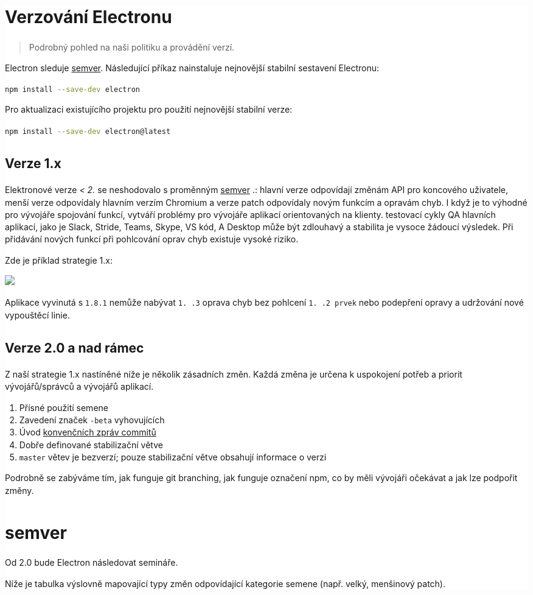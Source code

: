 # Verzování Electronu

> Podrobný pohled na naši politiku a provádění verzí.

Electron sleduje [semver](#semver). Následující příkaz nainstaluje nejnovější stabilní sestavení Electronu:

```sh
npm install --save-dev electron
```

Pro aktualizaci existujícího projektu pro použití nejnovější stabilní verze:

```sh
npm install --save-dev electron@latest
```

## Verze 1.x

Elektronové verze *< 2.* se neshodovalo s proměnným [semver](http://semver.org) .: hlavní verze odpovídají změnám API pro koncového uživatele, menší verze odpovídaly hlavním verzím Chromium a verze patch odpovídaly novým funkcím a opravám chyb. I když je to výhodné pro vývojáře spojování funkcí, vytváří problémy pro vývojáře aplikací orientovaných na klienty. testovací cykly QA hlavních aplikací, jako je Slack, Stride, Teams, Skype, VS kód, A Desktop může být zdlouhavý a stabilita je vysoce žádoucí výsledek. Při přidávání nových funkcí při pohlcování oprav chyb existuje vysoké riziko.

Zde je příklad strategie 1.x:

![](../images/versioning-sketch-0.png)

Aplikace vyvinutá s `1.8.1` nemůže nabývat `1. .3` oprava chyb bez pohlcení `1. .2 prvek` nebo podepření opravy a udržování nové vypouštěcí linie.

## Verze 2.0 a nad rámec

Z naší strategie 1.x nastíněné níže je několik zásadních změn. Každá změna je určena k uspokojení potřeb a priorit vývojářů/správců a vývojářů aplikací.

1. Přísné použití semene
2. Zavedení značek `-beta` vyhovujících
3. Úvod [konvenčních zpráv commitů](https://conventionalcommits.org/)
4. Dobře definované stabilizační větve
5. `master` větev je bezverzí; pouze stabilizační větve obsahují informace o verzi

Podrobně se zabýváme tím, jak funguje git branching, jak funguje označení npm, co by měli vývojáři očekávat a jak lze podpořit změny.

# semver

Od 2.0 bude Electron následovat semináře.

Níže je tabulka výslovně mapovající typy změn odpovídající kategorie semene (např. velký, menšinový patch).
